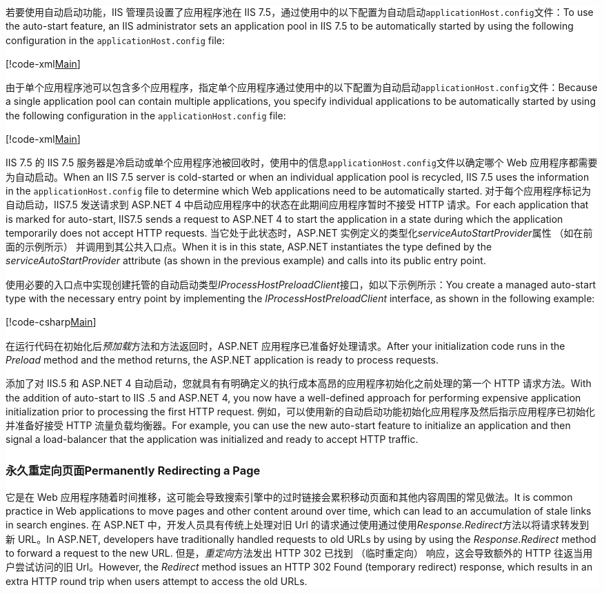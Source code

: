 <span data-ttu-id="3f0f0-206">若要使用自动启动功能，IIS 管理员设置了应用程序池在 IIS 7.5，通过使用中的以下配置为自动启动`applicationHost.config`文件：</span><span class="sxs-lookup"><span data-stu-id="3f0f0-206">To use the auto-start feature, an IIS administrator sets an application pool in IIS 7.5 to be automatically started by using the following configuration in the `applicationHost.config` file:</span></span>

[!code-xml[Main](overview/samples/sample5.xml)]

<span data-ttu-id="3f0f0-207">由于单个应用程序池可以包含多个应用程序，指定单个应用程序通过使用中的以下配置为自动启动`applicationHost.config`文件：</span><span class="sxs-lookup"><span data-stu-id="3f0f0-207">Because a single application pool can contain multiple applications, you specify individual applications to be automatically started by using the following configuration in the `applicationHost.config` file:</span></span>

[!code-xml[Main](overview/samples/sample6.xml)]

<span data-ttu-id="3f0f0-208">IIS 7.5 的 IIS 7.5 服务器是冷启动或单个应用程序池被回收时，使用中的信息`applicationHost.config`文件以确定哪个 Web 应用程序都需要为自动启动。</span><span class="sxs-lookup"><span data-stu-id="3f0f0-208">When an IIS 7.5 server is cold-started or when an individual application pool is recycled, IIS 7.5 uses the information in the `applicationHost.config` file to determine which Web applications need to be automatically started.</span></span> <span data-ttu-id="3f0f0-209">对于每个应用程序标记为自动启动，IIS7.5 发送请求到 ASP.NET 4 中启动应用程序中的状态在此期间应用程序暂时不接受 HTTP 请求。</span><span class="sxs-lookup"><span data-stu-id="3f0f0-209">For each application that is marked for auto-start, IIS7.5 sends a request to ASP.NET 4 to start the application in a state during which the application temporarily does not accept HTTP requests.</span></span> <span data-ttu-id="3f0f0-210">当它处于此状态时，ASP.NET 实例定义的类型化*serviceAutoStartProvider*属性 （如在前面的示例所示） 并调用到其公共入口点。</span><span class="sxs-lookup"><span data-stu-id="3f0f0-210">When it is in this state, ASP.NET instantiates the type defined by the *serviceAutoStartProvider* attribute (as shown in the previous example) and calls into its public entry point.</span></span>

<span data-ttu-id="3f0f0-211">使用必要的入口点中实现创建托管的自动启动类型*IProcessHostPreloadClient*接口，如以下示例所示：</span><span class="sxs-lookup"><span data-stu-id="3f0f0-211">You create a managed auto-start type with the necessary entry point by implementing the *IProcessHostPreloadClient* interface, as shown in the following example:</span></span>

[!code-csharp[Main](overview/samples/sample7.cs)]

<span data-ttu-id="3f0f0-212">在运行代码在初始化后*预加载*方法和方法返回时，ASP.NET 应用程序已准备好处理请求。</span><span class="sxs-lookup"><span data-stu-id="3f0f0-212">After your initialization code runs in the *Preload* method and the method returns, the ASP.NET application is ready to process requests.</span></span>

<span data-ttu-id="3f0f0-213">添加了对 IIS.5 和 ASP.NET 4 自动启动，您就具有有明确定义的执行成本高昂的应用程序初始化之前处理的第一个 HTTP 请求方法。</span><span class="sxs-lookup"><span data-stu-id="3f0f0-213">With the addition of auto-start to IIS .5 and ASP.NET 4, you now have a well-defined approach for performing expensive application initialization prior to processing the first HTTP request.</span></span> <span data-ttu-id="3f0f0-214">例如，可以使用新的自动启动功能初始化应用程序及然后指示应用程序已初始化并准备好接受 HTTP 流量负载均衡器。</span><span class="sxs-lookup"><span data-stu-id="3f0f0-214">For example, you can use the new auto-start feature to initialize an application and then signal a load-balancer that the application was initialized and ready to accept HTTP traffic.</span></span>

<a id="0.2__Toc224729021"></a><a id="0.2__Toc253429242"></a><a id="0.2__Toc243304616"></a>

### <a name="permanently-redirecting-a-page"></a><span data-ttu-id="3f0f0-215">永久重定向页面</span><span class="sxs-lookup"><span data-stu-id="3f0f0-215">Permanently Redirecting a Page</span></span>

<span data-ttu-id="3f0f0-216">它是在 Web 应用程序随着时间推移，这可能会导致搜索引擎中的过时链接会累积移动页面和其他内容周围的常见做法。</span><span class="sxs-lookup"><span data-stu-id="3f0f0-216">It is common practice in Web applications to move pages and other content around over time, which can lead to an accumulation of stale links in search engines.</span></span> <span data-ttu-id="3f0f0-217">在 ASP.NET 中，开发人员具有传统上处理对旧 Url 的请求通过使用通过使用*Response.Redirect*方法以将请求转发到新 URL。</span><span class="sxs-lookup"><span data-stu-id="3f0f0-217">In ASP.NET, developers have traditionally handled requests to old URLs by using by using the *Response.Redirect* method to forward a request to the new URL.</span></span> <span data-ttu-id="3f0f0-218">但是，*重定向*方法发出 HTTP 302 已找到 （临时重定向） 响应，这会导致额外的 HTTP 往返当用户尝试访问的旧 Url。</span><span class="sxs-lookup"><span data-stu-id="3f0f0-218">However, the *Redirect* method issues an HTTP 302 Found (temporary redirect) response, which results in an extra HTTP round trip when users attempt to access the old URLs.</span></span>
